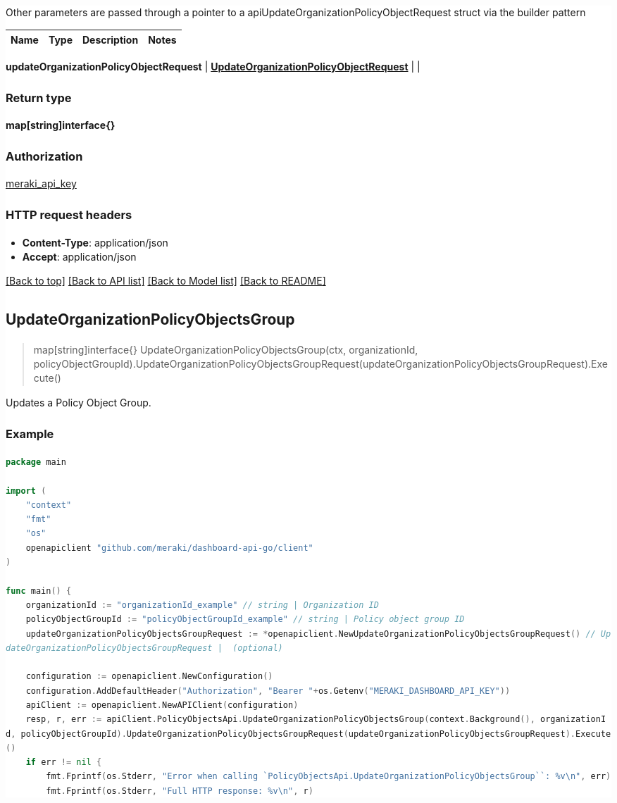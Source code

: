 Other parameters are passed through a pointer to a apiUpdateOrganizationPolicyObjectRequest struct via the builder pattern


Name | Type | Description  | Notes
------------- | ------------- | ------------- | -------------


 **updateOrganizationPolicyObjectRequest** | [**UpdateOrganizationPolicyObjectRequest**](UpdateOrganizationPolicyObjectRequest.md) |  | 

### Return type

**map[string]interface{}**

### Authorization

[meraki_api_key](../README.md#meraki_api_key)

### HTTP request headers

- **Content-Type**: application/json
- **Accept**: application/json

[[Back to top]](#) [[Back to API list]](../README.md#documentation-for-api-endpoints)
[[Back to Model list]](../README.md#documentation-for-models)
[[Back to README]](../README.md)


## UpdateOrganizationPolicyObjectsGroup

> map[string]interface{} UpdateOrganizationPolicyObjectsGroup(ctx, organizationId, policyObjectGroupId).UpdateOrganizationPolicyObjectsGroupRequest(updateOrganizationPolicyObjectsGroupRequest).Execute()

Updates a Policy Object Group.



### Example

```go
package main

import (
    "context"
    "fmt"
    "os"
    openapiclient "github.com/meraki/dashboard-api-go/client"
)

func main() {
    organizationId := "organizationId_example" // string | Organization ID
    policyObjectGroupId := "policyObjectGroupId_example" // string | Policy object group ID
    updateOrganizationPolicyObjectsGroupRequest := *openapiclient.NewUpdateOrganizationPolicyObjectsGroupRequest() // UpdateOrganizationPolicyObjectsGroupRequest |  (optional)

    configuration := openapiclient.NewConfiguration()
    configuration.AddDefaultHeader("Authorization", "Bearer "+os.Getenv("MERAKI_DASHBOARD_API_KEY"))
    apiClient := openapiclient.NewAPIClient(configuration)
    resp, r, err := apiClient.PolicyObjectsApi.UpdateOrganizationPolicyObjectsGroup(context.Background(), organizationId, policyObjectGroupId).UpdateOrganizationPolicyObjectsGroupRequest(updateOrganizationPolicyObjectsGroupRequest).Execute()
    if err != nil {
        fmt.Fprintf(os.Stderr, "Error when calling `PolicyObjectsApi.UpdateOrganizationPolicyObjectsGroup``: %v\n", err)
        fmt.Fprintf(os.Stderr, "Full HTTP response: %v\n", r)
```